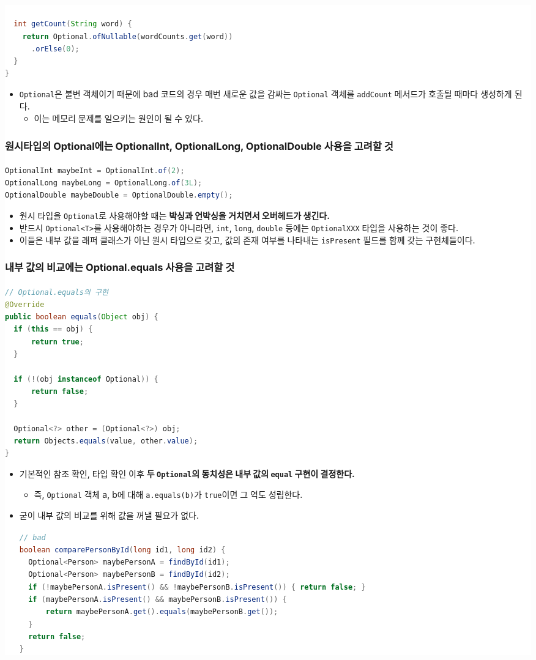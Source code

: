 ```java

  int getCount(String word) {
    return Optional.ofNullable(wordCounts.get(word))
      .orElse(0);
  }
}
```

- `Optional`은 불변 객체이기 때문에 bad 코드의 경우 매번 새로운 값을 감싸는 `Optional` 객체를 `addCount` 메서드가 호출될 때마다 생성하게 된다.
    - 이는 메모리 문제를 일으키는 원인이 될 수 있다.

### 원시타입의 Optional에는 OptionalInt, OptionalLong, OptionalDouble 사용을 고려할 것

```java
OptionalInt maybeInt = OptionalInt.of(2);
OptionalLong maybeLong = OptionalLong.of(3L);
OptionalDouble maybeDouble = OptionalDouble.empty();
```

- 원시 타입을 `Optional`로 사용해야할 때는 **박싱과 언박싱을 거치면서 오버헤드가 생긴다.**
- 반드시 `Optional<T>`를 사용해야하는 경우가 아니라면, `int`, `long`, `double` 등에는 `OptionalXXX` 타입을 사용하는 것이 좋다.
- 이들은 내부 값을 래퍼 클래스가 아닌 원시 타입으로 갖고, 값의 존재 여부를 나타내는 `isPresent` 필드를 함께 갖는 구현체들이다.

### 내부 값의 비교에는 Optional.equals 사용을 고려할 것

```java
// Optional.equals의 구현
@Override
public boolean equals(Object obj) {
  if (this == obj) {
      return true;
  }

  if (!(obj instanceof Optional)) {
      return false;
  }

  Optional<?> other = (Optional<?>) obj;
  return Objects.equals(value, other.value);
}
```

- 기본적인 참조 확인, 타입 확인 이후 **두 `Optional`의 동치성은 내부 값의 `equal` 구현이 결정한다.**
    - 즉, `Optional` 객체 a, b에 대해 `a.equals(b)`가 `true`이면 그 역도 성립한다.
- 굳이 내부 값의 비교를 위해 값을 꺼낼 필요가 없다.
    
    ```java
    // bad
    boolean comparePersonById(long id1, long id2) {
      Optional<Person> maybePersonA = findById(id1);
      Optional<Person> maybePersonB = findById(id2);
      if (!maybePersonA.isPresent() && !maybePersonB.isPresent()) { return false; }
      if (maybePersonA.isPresent() && maybePersonB.isPresent()) {
          return maybePersonA.get().equals(maybePersonB.get());
      }
      return false;
    }
    